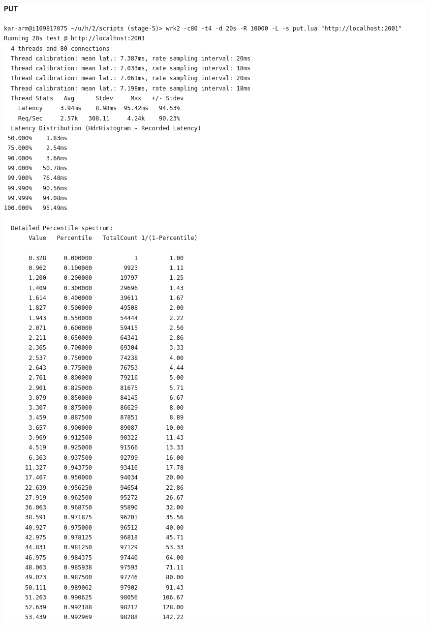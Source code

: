 #### PUT
```shell
kar-arm@i109817075 ~/u/h/2/scripts (stage-5)> wrk2 -c80 -t4 -d 20s -R 10000 -L -s put.lua "http://localhost:2001"
Running 20s test @ http://localhost:2001
  4 threads and 80 connections
  Thread calibration: mean lat.: 7.387ms, rate sampling interval: 20ms
  Thread calibration: mean lat.: 7.033ms, rate sampling interval: 18ms
  Thread calibration: mean lat.: 7.061ms, rate sampling interval: 20ms
  Thread calibration: mean lat.: 7.198ms, rate sampling interval: 18ms
  Thread Stats   Avg      Stdev     Max   +/- Stdev
    Latency     3.94ms    8.98ms  95.42ms   94.53%
    Req/Sec     2.57k   308.11     4.24k    90.23%
  Latency Distribution (HdrHistogram - Recorded Latency)
 50.000%    1.83ms
 75.000%    2.54ms
 90.000%    3.66ms
 99.000%   50.78ms
 99.900%   76.48ms
 99.990%   90.56ms
 99.999%   94.08ms
100.000%   95.49ms

  Detailed Percentile spectrum:
       Value   Percentile   TotalCount 1/(1-Percentile)

       0.328     0.000000            1         1.00
       0.962     0.100000         9923         1.11
       1.200     0.200000        19797         1.25
       1.409     0.300000        29696         1.43
       1.614     0.400000        39611         1.67
       1.827     0.500000        49508         2.00
       1.943     0.550000        54444         2.22
       2.071     0.600000        59415         2.50
       2.211     0.650000        64341         2.86
       2.365     0.700000        69304         3.33
       2.537     0.750000        74238         4.00
       2.643     0.775000        76753         4.44
       2.761     0.800000        79216         5.00
       2.901     0.825000        81675         5.71
       3.079     0.850000        84145         6.67
       3.307     0.875000        86629         8.00
       3.459     0.887500        87851         8.89
       3.657     0.900000        89087        10.00
       3.969     0.912500        90322        11.43
       4.519     0.925000        91566        13.33
       6.363     0.937500        92799        16.00
      11.327     0.943750        93416        17.78
      17.407     0.950000        94034        20.00
      22.639     0.956250        94654        22.86
      27.919     0.962500        95272        26.67
      36.063     0.968750        95890        32.00
      38.591     0.971875        96201        35.56
      40.927     0.975000        96512        40.00
      42.975     0.978125        96818        45.71
      44.831     0.981250        97129        53.33
      46.975     0.984375        97440        64.00
      48.063     0.985938        97593        71.11
      49.023     0.987500        97746        80.00
      50.111     0.989062        97902        91.43
      51.263     0.990625        98056       106.67
      52.639     0.992188        98212       128.00
      53.439     0.992969        98288       142.22
```